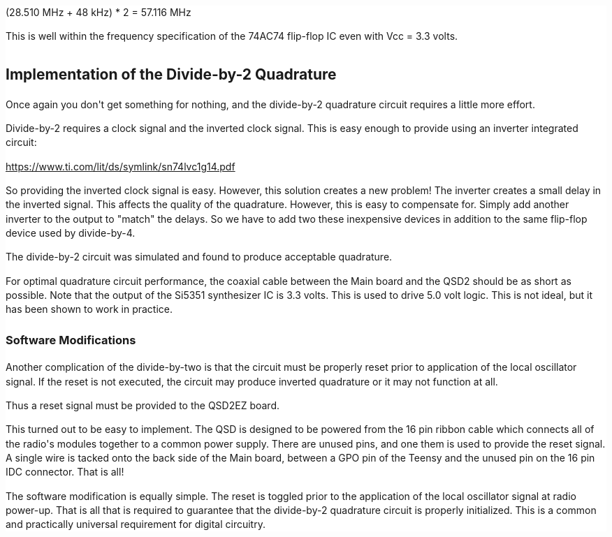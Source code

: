 (28.510 MHz + 48 kHz) * 2 = 57.116 MHz

This is well within the frequency specification of the 74AC74 flip-flop IC even with Vcc = 3.3 volts.

## Implementation of the Divide-by-2 Quadrature

Once again you don't get something for nothing, and the divide-by-2 quadrature circuit requires a
little more effort.

Divide-by-2 requires a clock signal and the inverted clock signal.  This is easy enough to provide
using an inverter integrated circuit:

<https://www.ti.com/lit/ds/symlink/sn74lvc1g14.pdf>

So providing the inverted clock signal is easy.  However, this solution creates a new problem!
The inverter creates a small delay in the inverted signal.  This affects the quality of the quadrature.
However, this is easy to compensate for.  Simply add another inverter to the output to "match" the delays.
So we have to add two these inexpensive devices in addition to the same flip-flop device used by divide-by-4.

The divide-by-2 circuit was simulated and found to produce acceptable quadrature.

For optimal quadrature circuit performance, the coaxial cable between the Main board and the QSD2 should be
as short as possible.  Note that the output of the Si5351 synthesizer IC is 3.3 volts.  This is used to drive
5.0 volt logic.  This is not ideal, but it has been shown to work in practice.

### Software Modifications

Another complication of the divide-by-two is that the circuit must be properly reset prior to application
of the local oscillator signal.  If the reset is not executed, the circuit may produce inverted quadrature
or it may not function at all.

Thus a reset signal must be provided to the QSD2EZ board.

This turned out to be easy to implement.  The QSD is designed to be powered from the 16 pin ribbon cable which
connects all of the radio's modules together to a common power supply.  There are unused pins, and one them is
used to provide the reset signal.  A single wire is tacked onto the back side of the Main board, between a GPO pin
of the Teensy and the unused pin on the 16 pin IDC connector.  That is all!

The software modification is equally simple.  The reset is toggled prior to the application of the local oscillator
signal at radio power-up.  That is all that is required to guarantee that the divide-by-2 quadrature circuit is
properly initialized.  This is a common and practically universal requirement for digital circuitry.
